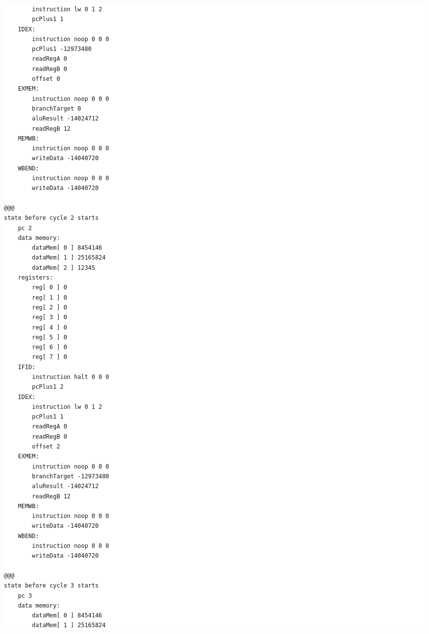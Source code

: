 ```
		instruction lw 0 1 2
		pcPlus1 1
	IDEX:
		instruction noop 0 0 0
		pcPlus1 -12973480
		readRegA 0
		readRegB 0
		offset 0
	EXMEM:
		instruction noop 0 0 0
		branchTarget 0
		aluResult -14024712
		readRegB 12
	MEMWB:
		instruction noop 0 0 0
		writeData -14040720
	WBEND:
		instruction noop 0 0 0
		writeData -14040720

@@@
state before cycle 2 starts
	pc 2
	data memory:
		dataMem[ 0 ] 8454146
		dataMem[ 1 ] 25165824
		dataMem[ 2 ] 12345
	registers:
		reg[ 0 ] 0
		reg[ 1 ] 0
		reg[ 2 ] 0
		reg[ 3 ] 0
		reg[ 4 ] 0
		reg[ 5 ] 0
		reg[ 6 ] 0
		reg[ 7 ] 0
	IFID:
		instruction halt 0 0 0
		pcPlus1 2
	IDEX:
		instruction lw 0 1 2
		pcPlus1 1
		readRegA 0
		readRegB 0
		offset 2
	EXMEM:
		instruction noop 0 0 0
		branchTarget -12973480
		aluResult -14024712
		readRegB 12
	MEMWB:
		instruction noop 0 0 0
		writeData -14040720
	WBEND:
		instruction noop 0 0 0
		writeData -14040720

@@@
state before cycle 3 starts
	pc 3
	data memory:
		dataMem[ 0 ] 8454146
		dataMem[ 1 ] 25165824
```